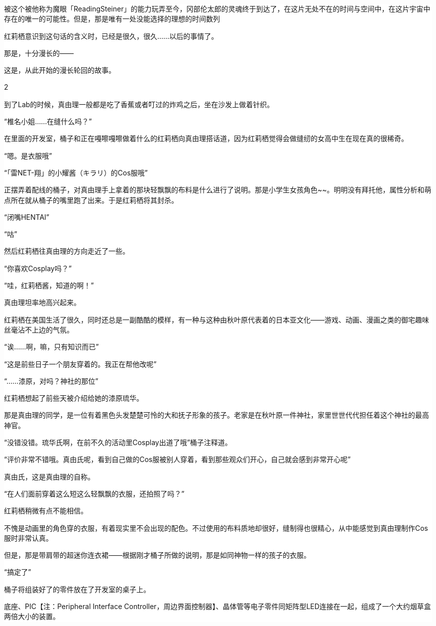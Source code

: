被这个被他称为魔眼「ReadingSteiner」的能力玩弄至今，冈部伦太郎的灵魂终于到达了，在这片无处不在的时间与空间中，在这片宇宙中存在的唯一的可能性。但是，那是唯有一处没能选择的理想的时间数列

红莉栖意识到这句话的含义时，已经是很久，很久……以后的事情了。

那是，十分漫长的——

这是，从此开始的漫长轮回的故事。

2

到了Lab的时候，真由理一般都是吃了香蕉或者叮过的炸鸡之后，坐在沙发上做着针织。

“椎名小姐……在缝什么吗？”

在里面的开发室，桶子和正在嘠嚓嘎嚓做着什么的红莉栖向真由理搭话道，因为红莉栖觉得会做缝纫的女高中生在现在真的很稀奇。

“嗯。是衣服哦”

“「雷NET-翔」的小耀酱（キラリ）的Cos服哦”

正摆弄着配线的桶子，对真由理手上拿着的那块轻飘飘的布料是什么进行了说明。那是小学生女孩角色~~。明明没有拜托他，属性分析和萌点所在就从桶子的嘴里跑了出来。于是红莉栖将其封杀。

“闭嘴HENTAI”

“咕”

然后红莉栖往真由理的方向走近了一些。

“你喜欢Cosplay吗？”

“哇，红莉栖酱，知道的啊！”

真由理坦率地高兴起来。　　

红莉栖在美国生活了很久，同时还总是一副酷酷的模样，有一种与这种由秋叶原代表着的日本亚文化——游戏、动画、漫画之类的御宅趣味丝毫沾不上边的气氛。

“诶……啊，嘛，只有知识而已”

“这是前些日子一个朋友穿着的。我正在帮他改呢”

“……漆原，对吗？神社的那位”

红莉栖想起了前些天被介绍给她的漆原琉华。

那是真由理的同学，是一位有着黑色头发楚楚可怜的大和抚子形象的孩子。老家是在秋叶原一件神社，家里世世代代担任着这个神社的最高神官。

“没错没错。琉华氏啊，在前不久的活动里Cosplay出道了哦”桶子注释道。

“评价非常不错哦。真由氏呢，看到自己做的Cos服被别人穿着，看到那些观众们开心，自己就会感到非常开心呢”

真由氏，这是真由理的自称。

“在人们面前穿着这么短这么轻飘飘的衣服，还拍照了吗？”

红莉栖稍微有点不能相信。

不愧是动画里的角色穿的衣服，有着现实里不会出现的配色。不过使用的布料质地却很好，缝制得也很精心，从中能感觉到真由理制作Cos服时非常认真。

但是，那是带肩带的超迷你连衣裙——根据刚才桶子所做的说明，那是如同神物一样的孩子的衣服。

“搞定了”

桶子将组装好了的零件放在了开发室的桌子上。

底座、PIC【注：Peripheral Interface Controller，周边界面控制器】、晶体管等电子零件同矩阵型LED连接在一起，组成了一个大约烟草盒两倍大小的装置。
